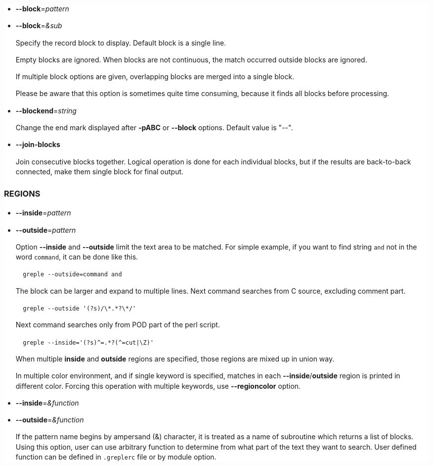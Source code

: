 - **--block**=_pattern_
- **--block**=_&sub_

    Specify the record block to display.  Default block is a single line.

    Empty blocks are ignored.  When blocks are not continuous, the match
    occurred outside blocks are ignored.

    If multiple block options are given, overlapping blocks are merged
    into a single block.

    Please be aware that this option is sometimes quite time consuming,
    because it finds all blocks before processing.

- **--blockend**=_string_

    Change the end mark displayed after **-pABC** or **--block** options.
    Default value is "--".

- **--join-blocks**

    Join consecutive blocks together.  Logical operation is done for each
    individual blocks, but if the results are back-to-back connected, make
    them single block for final output.

### REGIONS

- **--inside**=_pattern_
- **--outside**=_pattern_

    Option **--inside** and **--outside** limit the text area to be matched.
    For simple example, if you want to find string `and` not in the word
    `command`, it can be done like this.

        greple --outside=command and

    The block can be larger and expand to multiple lines.  Next command
    searches from C source, excluding comment part.

        greple --outside '(?s)/\*.*?\*/'

    Next command searches only from POD part of the perl script.

        greple --inside='(?s)^=.*?(^=cut|\Z)'

    When multiple **inside** and **outside** regions are specified, those
    regions are mixed up in union way.

    In multiple color environment, and if single keyword is specified,
    matches in each **--inside**/**outside** region is printed in different
    color.  Forcing this operation with multiple keywords, use
    **--regioncolor** option.

- **--inside**=_&function_
- **--outside**=_&function_

    If the pattern name begins by ampersand (&) character, it is treated
    as a name of subroutine which returns a list of blocks.  Using this
    option, user can use arbitrary function to determine from what part of
    the text they want to search.  User defined function can be defined in
    `.greplerc` file or by module option.
